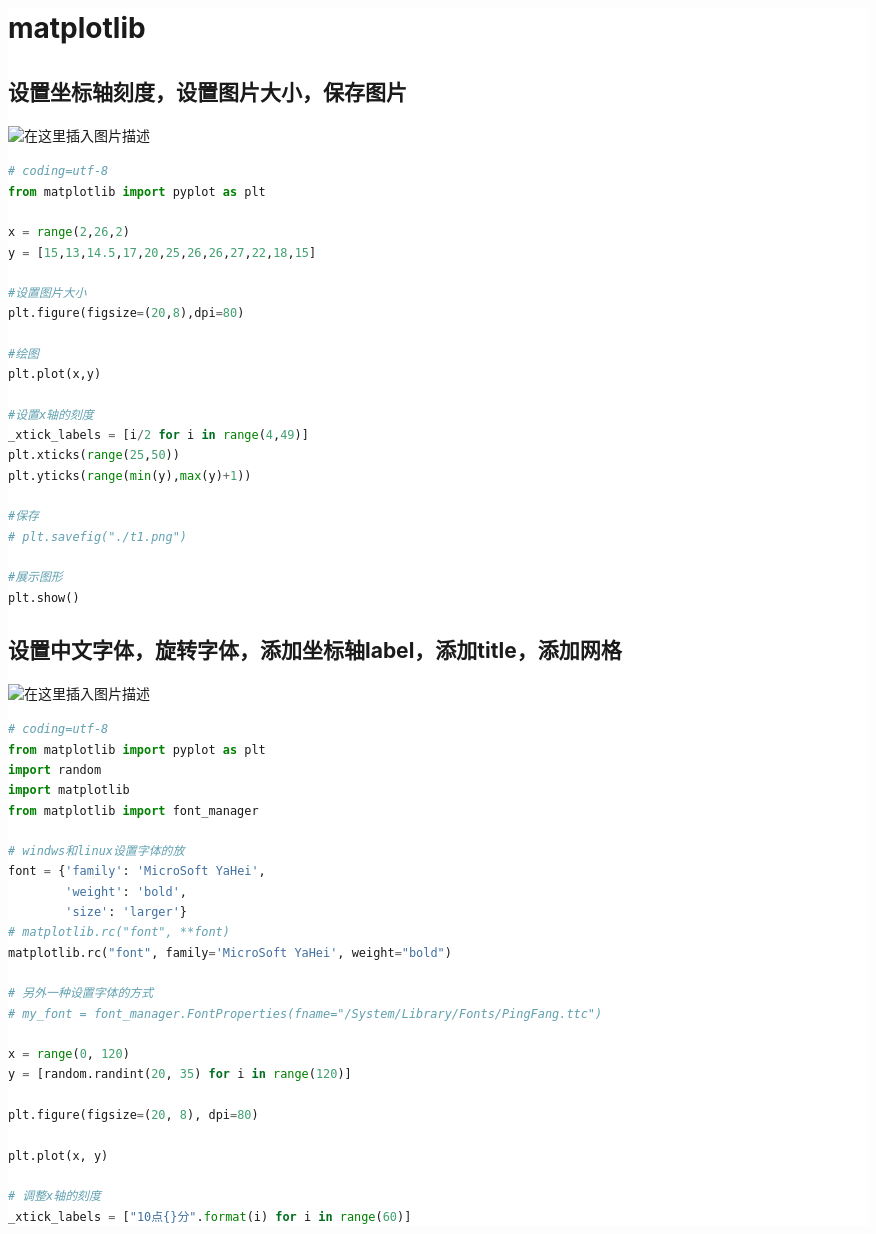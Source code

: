 # matplotlib
## 设置坐标轴刻度，设置图片大小，保存图片
![在这里插入图片描述](https://img-blog.csdnimg.cn/26754f6e6c26454ba03e433ef6cbfe21.png?x-oss-process=image/watermark,type_ZHJvaWRzYW5zZmFsbGJhY2s,shadow_50,text_Q1NETiBAaGFuaHkyNDE2,size_20,color_FFFFFF,t_70,g_se,x_16)


```python
# coding=utf-8
from matplotlib import pyplot as plt

x = range(2,26,2)
y = [15,13,14.5,17,20,25,26,26,27,22,18,15]

#设置图片大小
plt.figure(figsize=(20,8),dpi=80)

#绘图
plt.plot(x,y)

#设置x轴的刻度
_xtick_labels = [i/2 for i in range(4,49)]
plt.xticks(range(25,50))
plt.yticks(range(min(y),max(y)+1))

#保存
# plt.savefig("./t1.png")

#展示图形
plt.show()

```

## 设置中文字体，旋转字体，添加坐标轴label，添加title，添加网格

![在这里插入图片描述](https://img-blog.csdnimg.cn/19f236eebf0d40c0868949f7b0a0db56.png?x-oss-process=image/watermark,type_ZHJvaWRzYW5zZmFsbGJhY2s,shadow_50,text_Q1NETiBAaGFuaHkyNDE2,size_20,color_FFFFFF,t_70,g_se,x_16)


```python
# coding=utf-8
from matplotlib import pyplot as plt
import random
import matplotlib
from matplotlib import font_manager

# windws和linux设置字体的放
font = {'family': 'MicroSoft YaHei',
        'weight': 'bold',
        'size': 'larger'}
# matplotlib.rc("font", **font)
matplotlib.rc("font", family='MicroSoft YaHei', weight="bold")

# 另外一种设置字体的方式
# my_font = font_manager.FontProperties(fname="/System/Library/Fonts/PingFang.ttc")

x = range(0, 120)
y = [random.randint(20, 35) for i in range(120)]

plt.figure(figsize=(20, 8), dpi=80)

plt.plot(x, y)

# 调整x轴的刻度
_xtick_labels = ["10点{}分".format(i) for i in range(60)]
```